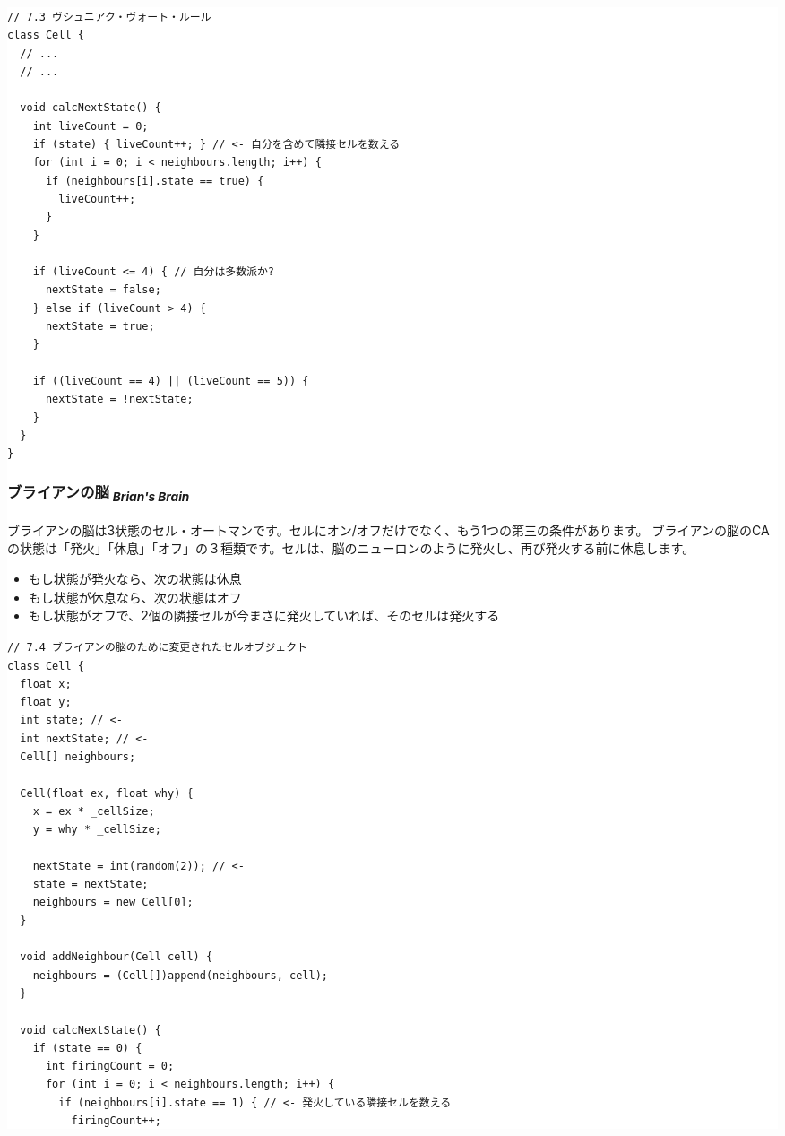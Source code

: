 ```processing
// 7.3 ヴシュニアク・ヴォート・ルール
class Cell {
  // ...
  // ...
  
  void calcNextState() {
    int liveCount = 0;
    if (state) { liveCount++; } // <- 自分を含めて隣接セルを数える
    for (int i = 0; i < neighbours.length; i++) {
      if (neighbours[i].state == true) {
        liveCount++;
      }
    }
    
    if (liveCount <= 4) { // 自分は多数派か?
      nextState = false;
    } else if (liveCount > 4) {
      nextState = true;
    }
    
    if ((liveCount == 4) || (liveCount == 5)) {
      nextState = !nextState;
    }
  }
}
```

### ブライアンの脳 <sub><em>Brian's Brain</em></sub>

ブライアンの脳は3状態のセル・オートマンです。セルにオン/オフだけでなく、もう1つの第三の条件があります。
ブライアンの脳のCAの状態は「発火」「休息」「オフ」の３種類です。セルは、脳のニューロンのように発火し、再び発火する前に休息します。

- もし状態が発火なら、次の状態は休息
- もし状態が休息なら、次の状態はオフ
- もし状態がオフで、2個の隣接セルが今まさに発火していれば、そのセルは発火する

```processing
// 7.4 ブライアンの脳のために変更されたセルオブジェクト
class Cell {
  float x;
  float y;
  int state; // <-
  int nextState; // <-
  Cell[] neighbours;

  Cell(float ex, float why) {
    x = ex * _cellSize;
    y = why * _cellSize;
    
    nextState = int(random(2)); // <-
    state = nextState;
    neighbours = new Cell[0];
  }
  
  void addNeighbour(Cell cell) {
    neighbours = (Cell[])append(neighbours, cell);
  }
  
  void calcNextState() {
    if (state == 0) {
      int firingCount = 0;
      for (int i = 0; i < neighbours.length; i++) {
        if (neighbours[i].state == 1) { // <- 発火している隣接セルを数える
          firingCount++;
```